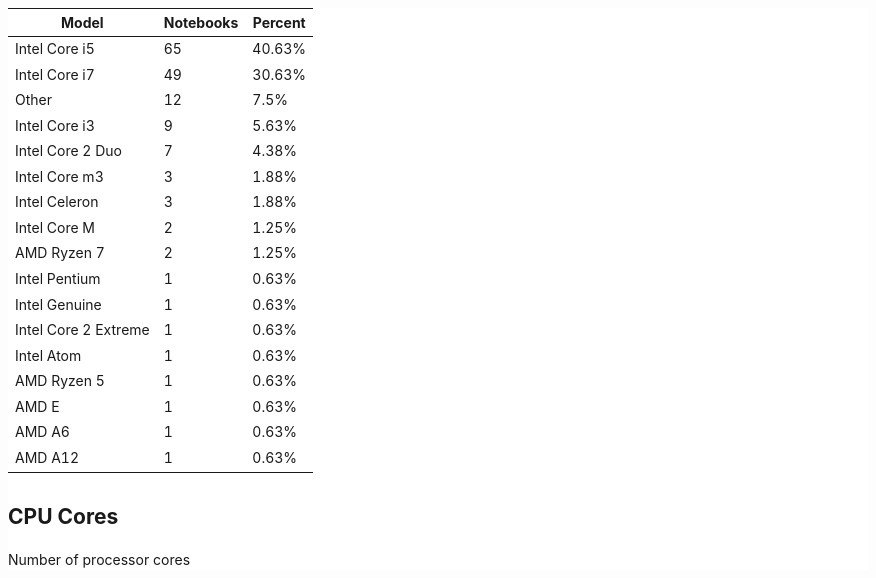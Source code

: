 
| Model                | Notebooks | Percent |
|----------------------|-----------|---------|
| Intel Core i5        | 65        | 40.63%  |
| Intel Core i7        | 49        | 30.63%  |
| Other                | 12        | 7.5%    |
| Intel Core i3        | 9         | 5.63%   |
| Intel Core 2 Duo     | 7         | 4.38%   |
| Intel Core m3        | 3         | 1.88%   |
| Intel Celeron        | 3         | 1.88%   |
| Intel Core M         | 2         | 1.25%   |
| AMD Ryzen 7          | 2         | 1.25%   |
| Intel Pentium        | 1         | 0.63%   |
| Intel Genuine        | 1         | 0.63%   |
| Intel Core 2 Extreme | 1         | 0.63%   |
| Intel Atom           | 1         | 0.63%   |
| AMD Ryzen 5          | 1         | 0.63%   |
| AMD E                | 1         | 0.63%   |
| AMD A6               | 1         | 0.63%   |
| AMD A12              | 1         | 0.63%   |

CPU Cores
---------

Number of processor cores
